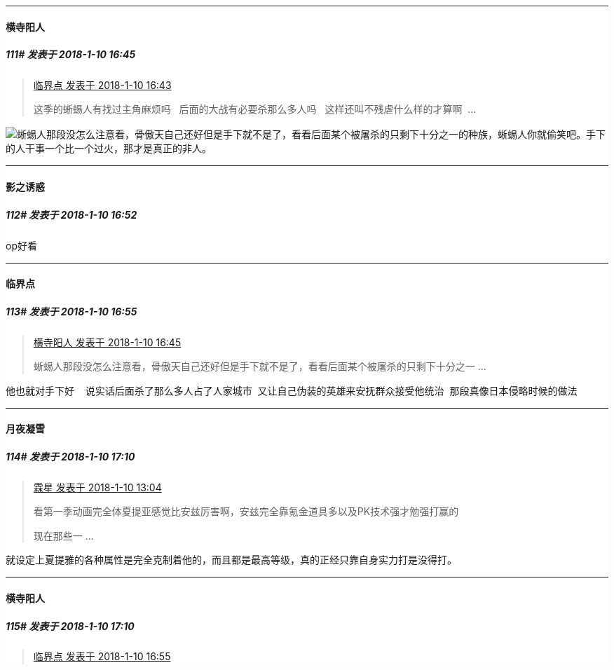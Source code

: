 
-----

####  横寺阳人  
##### 111#       发表于 2018-1-10 16:45


<blockquote><a href="httphttps://bbs.saraba1st.com/2b/forum.php?mod=redirect&amp;goto=findpost&amp;pid=38195063&amp;ptid=1571054" target="_blank">临界点 发表于 2018-1-10 16:43</a>

这季的蜥蜴人有找过主角麻烦吗   后面的大战有必要杀那么多人吗   这样还叫不残虐什么样的才算啊  ...</blockquote>
<img src="https://static.saraba1st.com/image/smiley/face2017/013.png" referrerpolicy="no-referrer">蜥蜴人那段没怎么注意看，骨傲天自己还好但是手下就不是了，看看后面某个被屠杀的只剩下十分之一的种族，蜥蜴人你就偷笑吧。手下的人干事一个比一个过火，那才是真正的非人。


-----

####  影之诱惑  
##### 112#       发表于 2018-1-10 16:52


op好看


-----

####  临界点  
##### 113#       发表于 2018-1-10 16:55


<blockquote><a href="httphttps://bbs.saraba1st.com/2b/forum.php?mod=redirect&amp;goto=findpost&amp;pid=38195109&amp;ptid=1571054" target="_blank">横寺阳人 发表于 2018-1-10 16:45</a>

蜥蜴人那段没怎么注意看，骨傲天自己还好但是手下就不是了，看看后面某个被屠杀的只剩下十分之一 ...</blockquote>
他也就对手下好    说实话后面杀了那么多人占了人家城市  又让自己伪装的英雄来安抚群众接受他统治  那段真像日本侵略时候的做法


-----

####  月夜凝雪  
##### 114#       发表于 2018-1-10 17:10


<blockquote><a href="httphttps://bbs.saraba1st.com/2b/forum.php?mod=redirect&amp;goto=findpost&amp;pid=38192642&amp;ptid=1571054" target="_blank">霖星 发表于 2018-1-10 13:04</a>

看第一季动画完全体夏提亚感觉比安兹厉害啊，安兹完全靠氪金道具多以及PK技术强才勉强打赢的

现在那些一 ...</blockquote>
就设定上夏提雅的各种属性是完全克制着他的，而且都是最高等级，真的正经只靠自身实力打是没得打。


-----

####  横寺阳人  
##### 115#       发表于 2018-1-10 17:10


<blockquote><a href="httphttps://bbs.saraba1st.com/2b/forum.php?mod=redirect&amp;goto=findpost&amp;pid=38195238&amp;ptid=1571054" target="_blank">临界点 发表于 2018-1-10 16:55</a>
